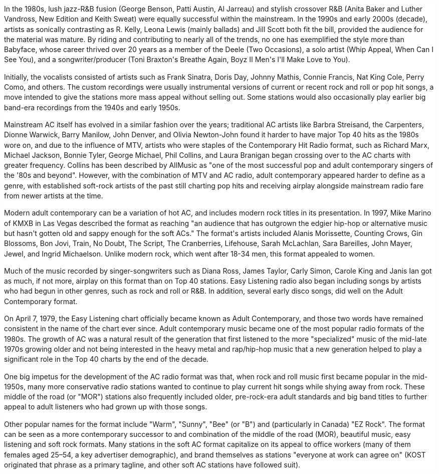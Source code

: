 In the 1980s, lush jazz-R&B fusion (George Benson, Patti Austin, Al Jarreau) and stylish crossover R&B (Anita Baker and Luther Vandross, New Edition and Keith Sweat) were equally successful within the mainstream. In the 1990s and early 2000s (decade), artists as sonically contrasting as R. Kelly, Leona Lewis (mainly ballads) and Jill Scott both fit the bill, provided the audience for the material was mature. By riding and contributing to nearly all of the trends, no one has exemplified the style more than Babyface, whose career thrived over 20 years as a member of the Deele (Two Occasions), a solo artist (Whip Appeal, When Can I See You), and a songwriter/producer (Toni Braxton's Breathe Again, Boyz II Men's I'll Make Love to You).

Initially, the vocalists consisted of artists such as Frank Sinatra, Doris Day, Johnny Mathis, Connie Francis, Nat King Cole, Perry Como, and others. The custom recordings were usually instrumental versions of current or recent rock and roll or pop hit songs, a move intended to give the stations more mass appeal without selling out. Some stations would also occasionally play earlier big band-era recordings from the 1940s and early 1950s.

Mainstream AC itself has evolved in a similar fashion over the years; traditional AC artists like Barbra Streisand, the Carpenters, Dionne Warwick, Barry Manilow, John Denver, and Olivia Newton-John found it harder to have major Top 40 hits as the 1980s wore on, and due to the influence of MTV, artists who were staples of the Contemporary Hit Radio format, such as Richard Marx, Michael Jackson, Bonnie Tyler, George Michael, Phil Collins, and Laura Branigan began crossing over to the AC charts with greater frequency. Collins has been described by AllMusic as "one of the most successful pop and adult contemporary singers of the '80s and beyond". However, with the combination of MTV and AC radio, adult contemporary appeared harder to define as a genre, with established soft-rock artists of the past still charting pop hits and receiving airplay alongside mainstream radio fare from newer artists at the time.

Modern adult contemporary can be a variation of hot AC, and includes modern rock titles in its presentation. In 1997, Mike Marino of KMXB in Las Vegas described the format as reaching "an audience that has outgrown the edgier hip-hop or alternative music but hasn't gotten old and sappy enough for the soft ACs." The format's artists included Alanis Morissette, Counting Crows, Gin Blossoms, Bon Jovi, Train, No Doubt, The Script, The Cranberries, Lifehouse, Sarah McLachlan, Sara Bareilles, John Mayer, Jewel, and Ingrid Michaelson. Unlike modern rock, which went after 18-34 men, this format appealed to women.

Much of the music recorded by singer-songwriters such as Diana Ross, James Taylor, Carly Simon, Carole King and Janis Ian got as much, if not more, airplay on this format than on Top 40 stations. Easy Listening radio also began including songs by artists who had begun in other genres, such as rock and roll or R&B. In addition, several early disco songs, did well on the Adult Contemporary format.

On April 7, 1979, the Easy Listening chart officially became known as Adult Contemporary, and those two words have remained consistent in the name of the chart ever since. Adult contemporary music became one of the most popular radio formats of the 1980s. The growth of AC was a natural result of the generation that first listened to the more "specialized" music of the mid-late 1970s growing older and not being interested in the heavy metal and rap/hip-hop music that a new generation helped to play a significant role in the Top 40 charts by the end of the decade.

One big impetus for the development of the AC radio format was that, when rock and roll music first became popular in the mid-1950s, many more conservative radio stations wanted to continue to play current hit songs while shying away from rock. These middle of the road (or "MOR") stations also frequently included older, pre-rock-era adult standards and big band titles to further appeal to adult listeners who had grown up with those songs.

Other popular names for the format include "Warm", "Sunny", "Bee" (or "B") and (particularly in Canada) "EZ Rock". The format can be seen as a more contemporary successor to and combination of the middle of the road (MOR), beautiful music, easy listening and soft rock formats. Many stations in the soft AC format capitalize on its appeal to office workers (many of them females aged 25–54, a key advertiser demographic), and brand themselves as stations "everyone at work can agree on" (KOST originated that phrase as a primary tagline, and other soft AC stations have followed suit).
